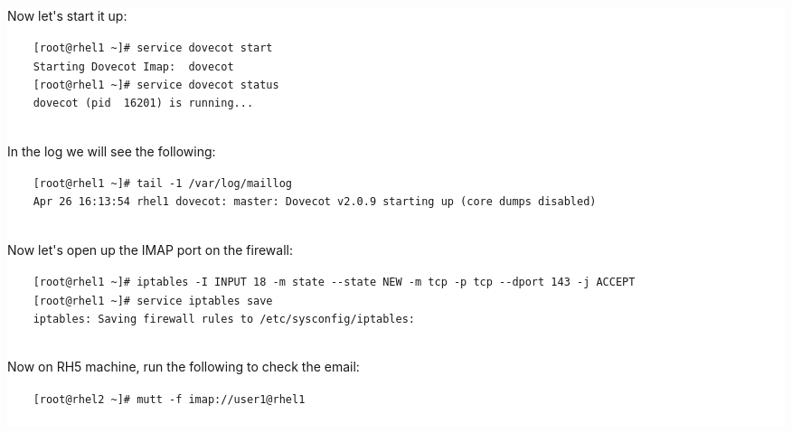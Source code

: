 




Now let's start it up:




    

```
    [root@rhel1 ~]# service dovecot start
    Starting Dovecot Imap:  dovecot
    [root@rhel1 ~]# service dovecot status
    dovecot (pid  16201) is running...
    
```






In the log we will see the following:




    

```
    [root@rhel1 ~]# tail -1 /var/log/maillog
    Apr 26 16:13:54 rhel1 dovecot: master: Dovecot v2.0.9 starting up (core dumps disabled)
    
```






Now let's open up the IMAP port on the firewall:




    

```
    [root@rhel1 ~]# iptables -I INPUT 18 -m state --state NEW -m tcp -p tcp --dport 143 -j ACCEPT
    [root@rhel1 ~]# service iptables save
    iptables: Saving firewall rules to /etc/sysconfig/iptables: 
    
```






Now on RH5 machine, run the following to check the email:




    

```
    [root@rhel2 ~]# mutt -f imap://user1@rhel1
    
```
